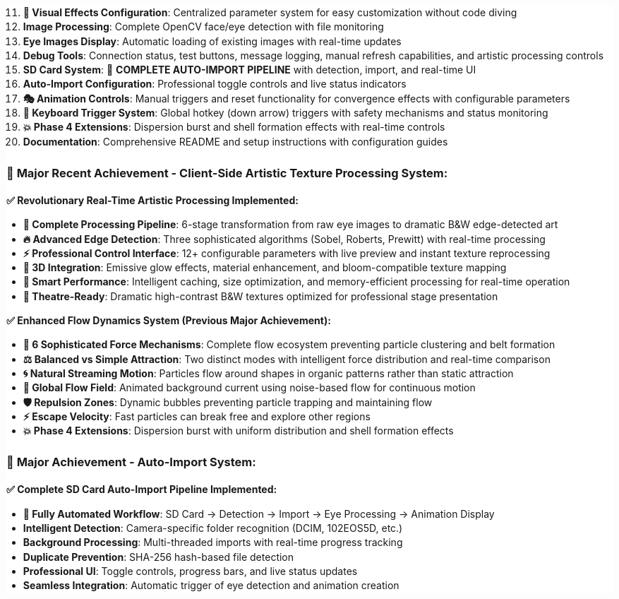 11. **🔧 Visual Effects Configuration**: Centralized parameter system for easy customization without code diving
12. **Image Processing**: Complete OpenCV face/eye detection with file monitoring
13. **Eye Images Display**: Automatic loading of existing images with real-time updates
14. **Debug Tools**: Connection status, test buttons, message logging, manual refresh capabilities, and artistic processing controls
15. **SD Card System**: 🌟 **COMPLETE AUTO-IMPORT PIPELINE** with detection, import, and real-time UI
16. **Auto-Import Configuration**: Professional toggle controls and live status indicators
17. **🎭 Animation Controls**: Manual triggers and reset functionality for convergence effects with configurable parameters
18. **🎹 Keyboard Trigger System**: Global hotkey (down arrow) triggers with safety mechanisms and status monitoring
19. **💥 Phase 4 Extensions**: Dispersion burst and shell formation effects with real-time controls
20. **Documentation**: Comprehensive README and setup instructions with configuration guides

### 🎯 **Major Recent Achievement - Client-Side Artistic Texture Processing System:**

**✅ Revolutionary Real-Time Artistic Processing Implemented:**
- **🎨 Complete Processing Pipeline**: 6-stage transformation from raw eye images to dramatic B&W edge-detected art
- **🔥 Advanced Edge Detection**: Three sophisticated algorithms (Sobel, Roberts, Prewitt) with real-time processing
- **⚡ Professional Control Interface**: 12+ configurable parameters with live preview and instant texture reprocessing
- **💫 3D Integration**: Emissive glow effects, material enhancement, and bloom-compatible texture mapping
- **🚀 Smart Performance**: Intelligent caching, size optimization, and memory-efficient processing for real-time operation
- **🎪 Theatre-Ready**: Dramatic high-contrast B&W textures optimized for professional stage presentation

**✅ Enhanced Flow Dynamics System (Previous Major Achievement):**
- **🌊 6 Sophisticated Force Mechanisms**: Complete flow ecosystem preventing particle clustering and belt formation
- **⚖️ Balanced vs Simple Attraction**: Two distinct modes with intelligent force distribution and real-time comparison
- **🌀 Natural Streaming Motion**: Particles flow around shapes in organic patterns rather than static attraction
- **💨 Global Flow Field**: Animated background current using noise-based flow for continuous motion
- **🛡️ Repulsion Zones**: Dynamic bubbles preventing particle trapping and maintaining flow
- **⚡ Escape Velocity**: Fast particles can break free and explore other regions
- **💥 Phase 4 Extensions**: Dispersion burst with uniform distribution and shell formation effects

### 🎯 **Major Achievement - Auto-Import System:**

**✅ Complete SD Card Auto-Import Pipeline Implemented:**
- **🤖 Fully Automated Workflow**: SD Card → Detection → Import → Eye Processing → Animation Display
- **Intelligent Detection**: Camera-specific folder recognition (DCIM, 102EOS5D, etc.)
- **Background Processing**: Multi-threaded imports with real-time progress tracking
- **Duplicate Prevention**: SHA-256 hash-based file detection
- **Professional UI**: Toggle controls, progress bars, and live status updates
- **Seamless Integration**: Automatic trigger of eye detection and animation creation
